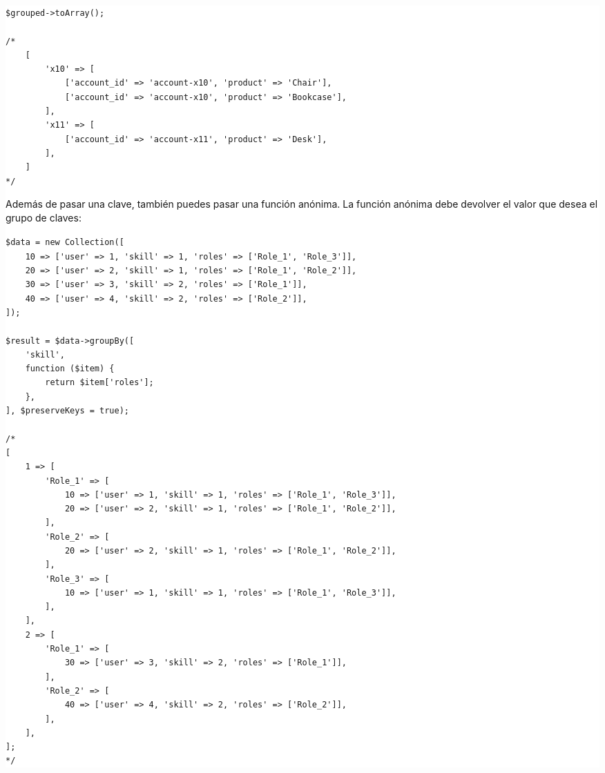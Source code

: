     $grouped->toArray();

    /*
        [
            'x10' => [
                ['account_id' => 'account-x10', 'product' => 'Chair'],
                ['account_id' => 'account-x10', 'product' => 'Bookcase'],
            ],
            'x11' => [
                ['account_id' => 'account-x11', 'product' => 'Desk'],
            ],
        ]
    */

Además de pasar una clave, también puedes pasar una función anónima. La función anónima debe devolver el valor que desea el grupo de claves:

    $data = new Collection([
        10 => ['user' => 1, 'skill' => 1, 'roles' => ['Role_1', 'Role_3']],
        20 => ['user' => 2, 'skill' => 1, 'roles' => ['Role_1', 'Role_2']],
        30 => ['user' => 3, 'skill' => 2, 'roles' => ['Role_1']],
        40 => ['user' => 4, 'skill' => 2, 'roles' => ['Role_2']],
    ]);

    $result = $data->groupBy([
        'skill',
        function ($item) {
            return $item['roles'];
        },
    ], $preserveKeys = true);

    /*
    [
        1 => [
            'Role_1' => [
                10 => ['user' => 1, 'skill' => 1, 'roles' => ['Role_1', 'Role_3']],
                20 => ['user' => 2, 'skill' => 1, 'roles' => ['Role_1', 'Role_2']],
            ],
            'Role_2' => [
                20 => ['user' => 2, 'skill' => 1, 'roles' => ['Role_1', 'Role_2']],
            ],
            'Role_3' => [
                10 => ['user' => 1, 'skill' => 1, 'roles' => ['Role_1', 'Role_3']],
            ],
        ],
        2 => [
            'Role_1' => [
                30 => ['user' => 3, 'skill' => 2, 'roles' => ['Role_1']],
            ],
            'Role_2' => [
                40 => ['user' => 4, 'skill' => 2, 'roles' => ['Role_2']],
            ],
        ],
    ];
    */
